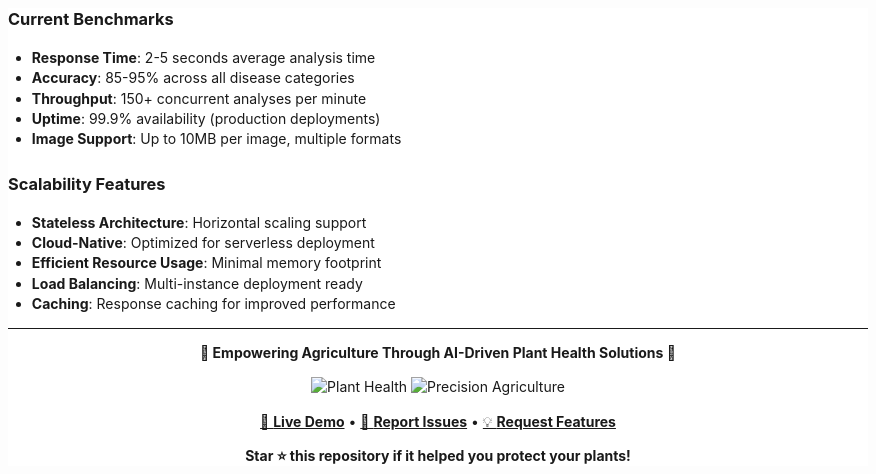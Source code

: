 ### Current Benchmarks
- **Response Time**: 2-5 seconds average analysis time
- **Accuracy**: 85-95% across all disease categories
- **Throughput**: 150+ concurrent analyses per minute
- **Uptime**: 99.9% availability (production deployments)
- **Image Support**: Up to 10MB per image, multiple formats

### Scalability Features
- **Stateless Architecture**: Horizontal scaling support
- **Cloud-Native**: Optimized for serverless deployment
- **Efficient Resource Usage**: Minimal memory footprint
- **Load Balancing**: Multi-instance deployment ready
- **Caching**: Response caching for improved performance

---

<div align="center">

**🌱 Empowering Agriculture Through AI-Driven Plant Health Solutions 🌱**

![Plant Health](https://img.shields.io/badge/Plant%20Health-AI%20Powered-brightgreen?style=for-the-badge&logo=leaf)
![Precision Agriculture](https://img.shields.io/badge/Precision%20Agriculture-Innovation-orange?style=for-the-badge&logo=agriculture)

[🚀 **Live Demo**](https://digital-farmer-2bcgdkrfhtf5kqwzj67mye.streamlit.app/#leaf-disease-detection) • [🐛 **Report Issues**](https://github.com/Aarush2099/digital-farmer/issues) • [💡 **Request Features**](https://github.com/shukur-alom/digital-farmer/discussions)

**Star ⭐ this repository if it helped you protect your plants!**

</div>
